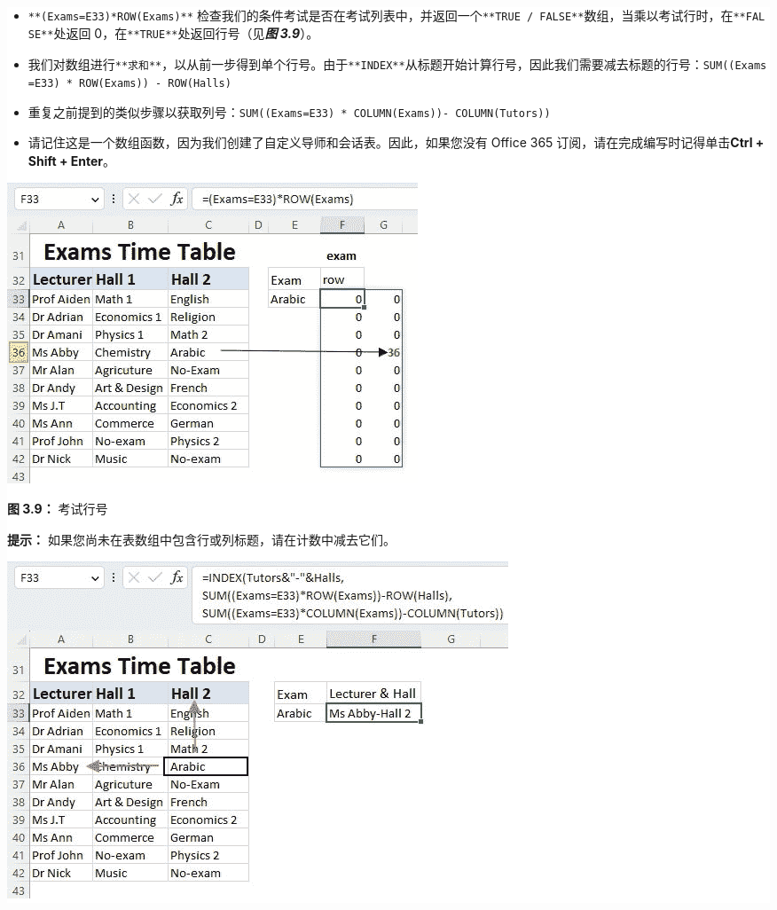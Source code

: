 +   `**(Exams=E33)*ROW(Exams)**` 检查我们的条件考试是否在考试列表中，并返回一个`**TRUE / FALSE**`数组，当乘以考试行时，在`**FALSE**`处返回 0，在`**TRUE**`处返回行号（见***图 3.9***）。

+   我们对数组进行`**求和**`，以从前一步得到单个行号。由于`**INDEX**`从标题开始计算行号，因此我们需要减去标题的行号：`SUM((Exams=E33) * ROW(Exams)) - ROW(Halls)`

+   重复之前提到的类似步骤以获取列号：`SUM((Exams=E33) * COLUMN(Exams))- COLUMN(Tutors))`

+   请记住这是一个数组函数，因为我们创建了自定义导师和会话表。因此，如果您没有 Office 365 订阅，请在完成编写时记得单击**Ctrl + Shift + Enter**。

![](img/Figure-3.9.jpg)

**图 3.9：** 考试行号

**提示：** 如果您尚未在表数组中包含行或列标题，请在计数中减去它们。

![](img/Figure-3.10.jpg)

